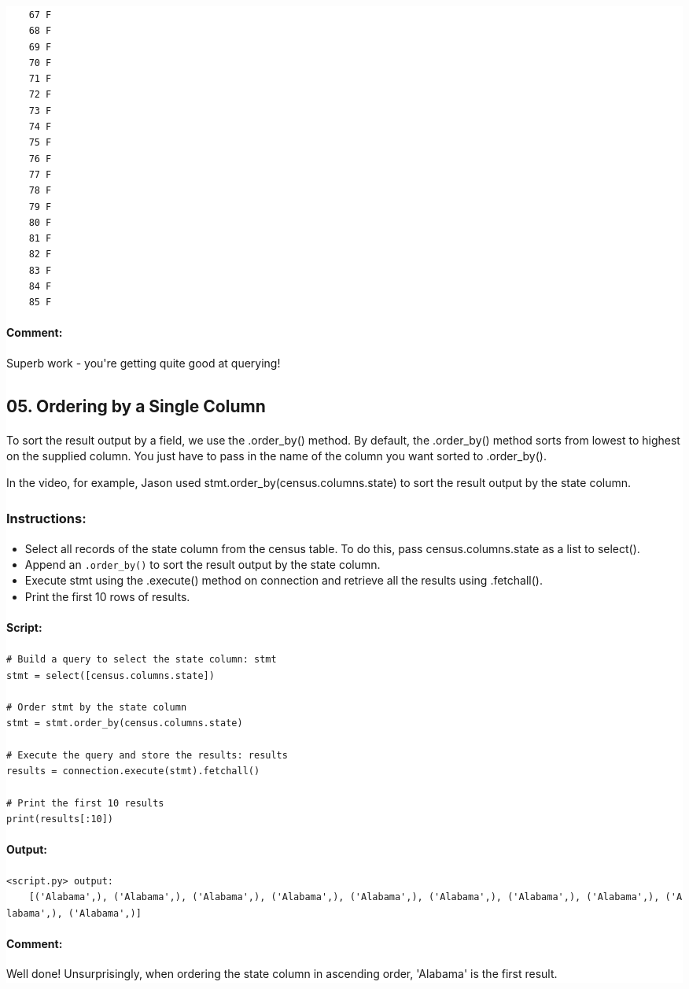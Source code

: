 ```
    67 F
    68 F
    69 F
    70 F
    71 F
    72 F
    73 F
    74 F
    75 F
    76 F
    77 F
    78 F
    79 F
    80 F
    81 F
    82 F
    83 F
    84 F
    85 F
```
#### Comment:
Superb work - you're getting quite good at querying!

## 05. Ordering by a Single Column
To sort the result output by a field, we use the .order_by() method. By default, the .order_by() method sorts from lowest to highest on the supplied column. You just have to pass in the name of the column you want sorted to .order_by().

In the video, for example, Jason used stmt.order_by(census.columns.state) to sort the result output by the state column.

### Instructions:
* Select all records of the state column from the census table. To do this, pass census.columns.state as a list to select().
* Append an `.order_by()` to sort the result output by the state column.
* Execute stmt using the .execute() method on connection and retrieve all the results using .fetchall().
* Print the first 10 rows of results.

#### Script:
```
# Build a query to select the state column: stmt
stmt = select([census.columns.state])

# Order stmt by the state column
stmt = stmt.order_by(census.columns.state)

# Execute the query and store the results: results
results = connection.execute(stmt).fetchall()

# Print the first 10 results
print(results[:10])
```
#### Output:
```
<script.py> output:
    [('Alabama',), ('Alabama',), ('Alabama',), ('Alabama',), ('Alabama',), ('Alabama',), ('Alabama',), ('Alabama',), ('Alabama',), ('Alabama',)]
```
#### Comment:
Well done! Unsurprisingly, when ordering the state column in ascending order, 'Alabama' is the first result.
